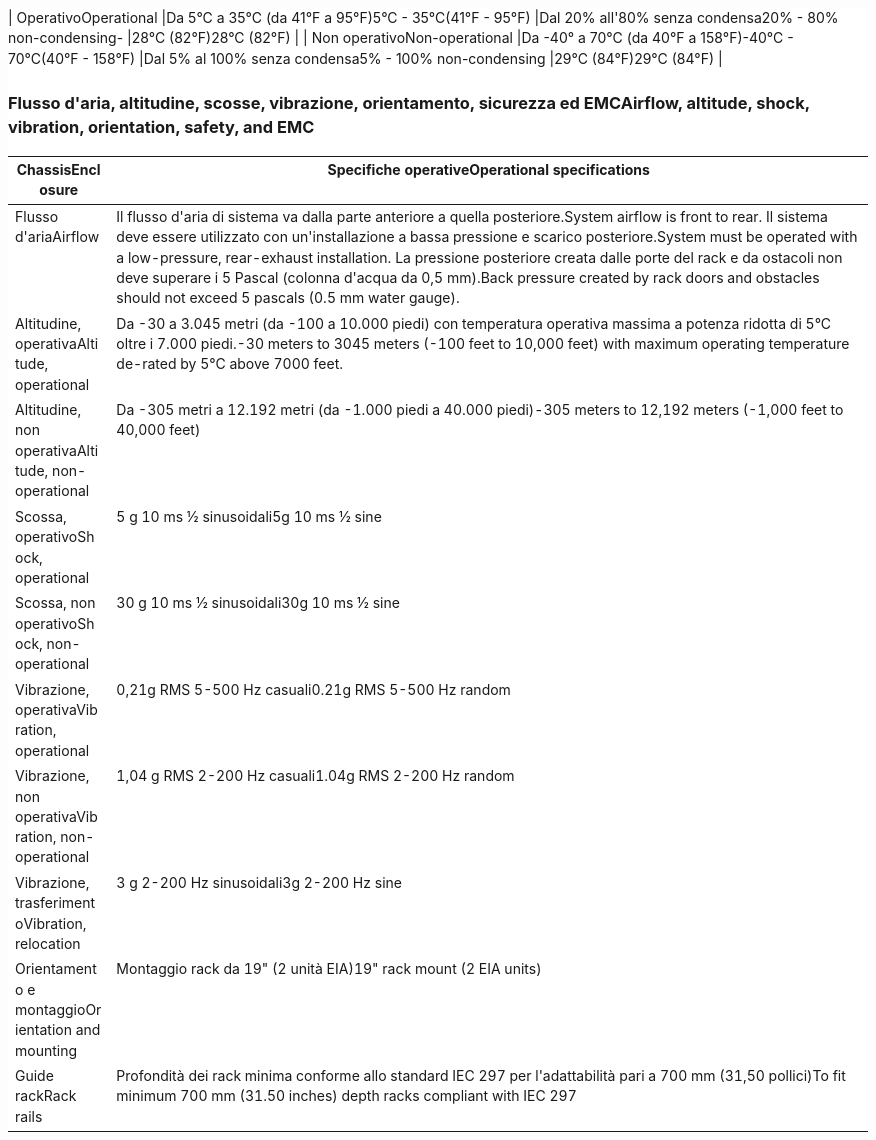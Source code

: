 | <span data-ttu-id="18a8a-284">Operativo</span><span class="sxs-lookup"><span data-stu-id="18a8a-284">Operational</span></span> |<span data-ttu-id="18a8a-285">Da 5°C a 35°C (da 41°F a 95°F)</span><span class="sxs-lookup"><span data-stu-id="18a8a-285">5°C - 35°C(41°F - 95°F)</span></span> |<span data-ttu-id="18a8a-286">Dal 20% all'80% senza condensa</span><span class="sxs-lookup"><span data-stu-id="18a8a-286">20% - 80% non-condensing-</span></span> |<span data-ttu-id="18a8a-287">28°C (82°F)</span><span class="sxs-lookup"><span data-stu-id="18a8a-287">28°C (82°F)</span></span> |
| <span data-ttu-id="18a8a-288">Non operativo</span><span class="sxs-lookup"><span data-stu-id="18a8a-288">Non-operational</span></span> |<span data-ttu-id="18a8a-289">Da -40° a 70°C (da 40°F a 158°F)</span><span class="sxs-lookup"><span data-stu-id="18a8a-289">-40°C - 70°C(40°F - 158°F)</span></span> |<span data-ttu-id="18a8a-290">Dal 5% al 100% senza condensa</span><span class="sxs-lookup"><span data-stu-id="18a8a-290">5% - 100% non-condensing</span></span> |<span data-ttu-id="18a8a-291">29°C (84°F)</span><span class="sxs-lookup"><span data-stu-id="18a8a-291">29°C (84°F)</span></span> |

### <a name="airflow-altitude-shock-vibration-orientation-safety-and-emc"></a><span data-ttu-id="18a8a-292">Flusso d'aria, altitudine, scosse, vibrazione, orientamento, sicurezza ed EMC</span><span class="sxs-lookup"><span data-stu-id="18a8a-292">Airflow, altitude, shock, vibration, orientation, safety, and EMC</span></span>
| <span data-ttu-id="18a8a-293">Chassis</span><span class="sxs-lookup"><span data-stu-id="18a8a-293">Enclosure</span></span> | <span data-ttu-id="18a8a-294">Specifiche operative</span><span class="sxs-lookup"><span data-stu-id="18a8a-294">Operational specifications</span></span> |
| --- | --- |
| <span data-ttu-id="18a8a-295">Flusso d'aria</span><span class="sxs-lookup"><span data-stu-id="18a8a-295">Airflow</span></span> |<span data-ttu-id="18a8a-296">Il flusso d'aria di sistema va dalla parte anteriore a quella posteriore.</span><span class="sxs-lookup"><span data-stu-id="18a8a-296">System airflow is front to rear.</span></span> <span data-ttu-id="18a8a-297">Il sistema deve essere utilizzato con un'installazione a bassa pressione e scarico posteriore.</span><span class="sxs-lookup"><span data-stu-id="18a8a-297">System must be operated with a low-pressure, rear-exhaust installation.</span></span> <span data-ttu-id="18a8a-298">La pressione posteriore creata dalle porte del rack e da ostacoli non deve superare i 5 Pascal (colonna d'acqua da 0,5 mm).</span><span class="sxs-lookup"><span data-stu-id="18a8a-298">Back pressure created by rack doors and obstacles should not exceed 5 pascals (0.5 mm water gauge).</span></span> |
| <span data-ttu-id="18a8a-299">Altitudine, operativa</span><span class="sxs-lookup"><span data-stu-id="18a8a-299">Altitude, operational</span></span> |<span data-ttu-id="18a8a-300">Da -30 a 3.045 metri (da -100 a 10.000 piedi) con temperatura operativa massima a potenza ridotta di 5°C oltre i 7.000 piedi.</span><span class="sxs-lookup"><span data-stu-id="18a8a-300">-30 meters to 3045 meters (-100 feet to 10,000 feet) with maximum operating temperature de-rated by 5°C above 7000 feet.</span></span> |
| <span data-ttu-id="18a8a-301">Altitudine, non operativa</span><span class="sxs-lookup"><span data-stu-id="18a8a-301">Altitude, non-operational</span></span> |<span data-ttu-id="18a8a-302">Da -305 metri a 12.192 metri (da -1.000 piedi a 40.000 piedi)</span><span class="sxs-lookup"><span data-stu-id="18a8a-302">-305 meters to 12,192 meters (-1,000 feet to 40,000 feet)</span></span> |
| <span data-ttu-id="18a8a-303">Scossa, operativo</span><span class="sxs-lookup"><span data-stu-id="18a8a-303">Shock, operational</span></span> |<span data-ttu-id="18a8a-304">5 g 10 ms ½ sinusoidali</span><span class="sxs-lookup"><span data-stu-id="18a8a-304">5g 10 ms ½ sine</span></span> |
| <span data-ttu-id="18a8a-305">Scossa, non operativo</span><span class="sxs-lookup"><span data-stu-id="18a8a-305">Shock, non-operational</span></span> |<span data-ttu-id="18a8a-306">30 g 10 ms ½ sinusoidali</span><span class="sxs-lookup"><span data-stu-id="18a8a-306">30g 10 ms ½ sine</span></span> |
| <span data-ttu-id="18a8a-307">Vibrazione, operativa</span><span class="sxs-lookup"><span data-stu-id="18a8a-307">Vibration, operational</span></span> |<span data-ttu-id="18a8a-308">0,21g RMS 5-500 Hz casuali</span><span class="sxs-lookup"><span data-stu-id="18a8a-308">0.21g RMS 5-500 Hz random</span></span> |
| <span data-ttu-id="18a8a-309">Vibrazione, non operativa</span><span class="sxs-lookup"><span data-stu-id="18a8a-309">Vibration, non-operational</span></span> |<span data-ttu-id="18a8a-310">1,04 g RMS 2-200 Hz casuali</span><span class="sxs-lookup"><span data-stu-id="18a8a-310">1.04g RMS 2-200 Hz random</span></span> |
| <span data-ttu-id="18a8a-311">Vibrazione, trasferimento</span><span class="sxs-lookup"><span data-stu-id="18a8a-311">Vibration, relocation</span></span> |<span data-ttu-id="18a8a-312">3 g 2-200 Hz sinusoidali</span><span class="sxs-lookup"><span data-stu-id="18a8a-312">3g 2-200 Hz sine</span></span> |
| <span data-ttu-id="18a8a-313">Orientamento e montaggio</span><span class="sxs-lookup"><span data-stu-id="18a8a-313">Orientation and mounting</span></span> |<span data-ttu-id="18a8a-314">Montaggio rack da 19" (2 unità EIA)</span><span class="sxs-lookup"><span data-stu-id="18a8a-314">19" rack mount (2 EIA units)</span></span> |
| <span data-ttu-id="18a8a-315">Guide rack</span><span class="sxs-lookup"><span data-stu-id="18a8a-315">Rack rails</span></span> |<span data-ttu-id="18a8a-316">Profondità dei rack minima conforme allo standard IEC 297 per l'adattabilità pari a 700 mm (31,50 pollici)</span><span class="sxs-lookup"><span data-stu-id="18a8a-316">To fit minimum 700 mm (31.50 inches) depth racks compliant with IEC 297</span></span> |